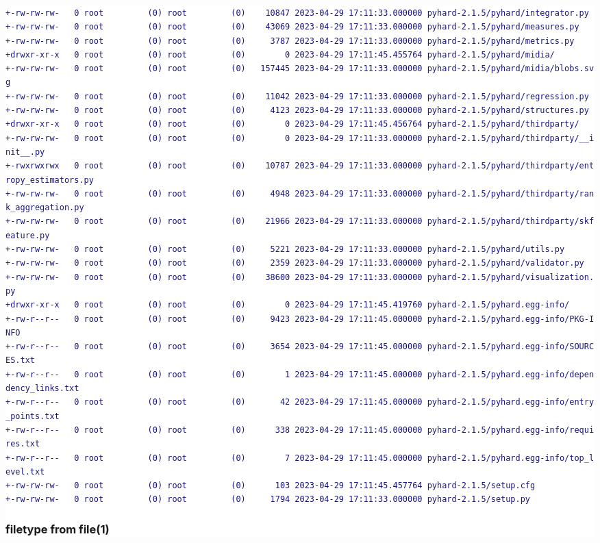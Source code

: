 ```diff
+-rw-rw-rw-   0 root         (0) root         (0)    10847 2023-04-29 17:11:33.000000 pyhard-2.1.5/pyhard/integrator.py
+-rw-rw-rw-   0 root         (0) root         (0)    43069 2023-04-29 17:11:33.000000 pyhard-2.1.5/pyhard/measures.py
+-rw-rw-rw-   0 root         (0) root         (0)     3787 2023-04-29 17:11:33.000000 pyhard-2.1.5/pyhard/metrics.py
+drwxr-xr-x   0 root         (0) root         (0)        0 2023-04-29 17:11:45.455764 pyhard-2.1.5/pyhard/midia/
+-rw-rw-rw-   0 root         (0) root         (0)   157445 2023-04-29 17:11:33.000000 pyhard-2.1.5/pyhard/midia/blobs.svg
+-rw-rw-rw-   0 root         (0) root         (0)    11042 2023-04-29 17:11:33.000000 pyhard-2.1.5/pyhard/regression.py
+-rw-rw-rw-   0 root         (0) root         (0)     4123 2023-04-29 17:11:33.000000 pyhard-2.1.5/pyhard/structures.py
+drwxr-xr-x   0 root         (0) root         (0)        0 2023-04-29 17:11:45.456764 pyhard-2.1.5/pyhard/thirdparty/
+-rw-rw-rw-   0 root         (0) root         (0)        0 2023-04-29 17:11:33.000000 pyhard-2.1.5/pyhard/thirdparty/__init__.py
+-rwxrwxrwx   0 root         (0) root         (0)    10787 2023-04-29 17:11:33.000000 pyhard-2.1.5/pyhard/thirdparty/entropy_estimators.py
+-rw-rw-rw-   0 root         (0) root         (0)     4948 2023-04-29 17:11:33.000000 pyhard-2.1.5/pyhard/thirdparty/rank_aggregation.py
+-rw-rw-rw-   0 root         (0) root         (0)    21966 2023-04-29 17:11:33.000000 pyhard-2.1.5/pyhard/thirdparty/skfeature.py
+-rw-rw-rw-   0 root         (0) root         (0)     5221 2023-04-29 17:11:33.000000 pyhard-2.1.5/pyhard/utils.py
+-rw-rw-rw-   0 root         (0) root         (0)     2359 2023-04-29 17:11:33.000000 pyhard-2.1.5/pyhard/validator.py
+-rw-rw-rw-   0 root         (0) root         (0)    38600 2023-04-29 17:11:33.000000 pyhard-2.1.5/pyhard/visualization.py
+drwxr-xr-x   0 root         (0) root         (0)        0 2023-04-29 17:11:45.419760 pyhard-2.1.5/pyhard.egg-info/
+-rw-r--r--   0 root         (0) root         (0)     9423 2023-04-29 17:11:45.000000 pyhard-2.1.5/pyhard.egg-info/PKG-INFO
+-rw-r--r--   0 root         (0) root         (0)     3654 2023-04-29 17:11:45.000000 pyhard-2.1.5/pyhard.egg-info/SOURCES.txt
+-rw-r--r--   0 root         (0) root         (0)        1 2023-04-29 17:11:45.000000 pyhard-2.1.5/pyhard.egg-info/dependency_links.txt
+-rw-r--r--   0 root         (0) root         (0)       42 2023-04-29 17:11:45.000000 pyhard-2.1.5/pyhard.egg-info/entry_points.txt
+-rw-r--r--   0 root         (0) root         (0)      338 2023-04-29 17:11:45.000000 pyhard-2.1.5/pyhard.egg-info/requires.txt
+-rw-r--r--   0 root         (0) root         (0)        7 2023-04-29 17:11:45.000000 pyhard-2.1.5/pyhard.egg-info/top_level.txt
+-rw-rw-rw-   0 root         (0) root         (0)      103 2023-04-29 17:11:45.457764 pyhard-2.1.5/setup.cfg
+-rw-rw-rw-   0 root         (0) root         (0)     1794 2023-04-29 17:11:33.000000 pyhard-2.1.5/setup.py
```

### filetype from file(1)
